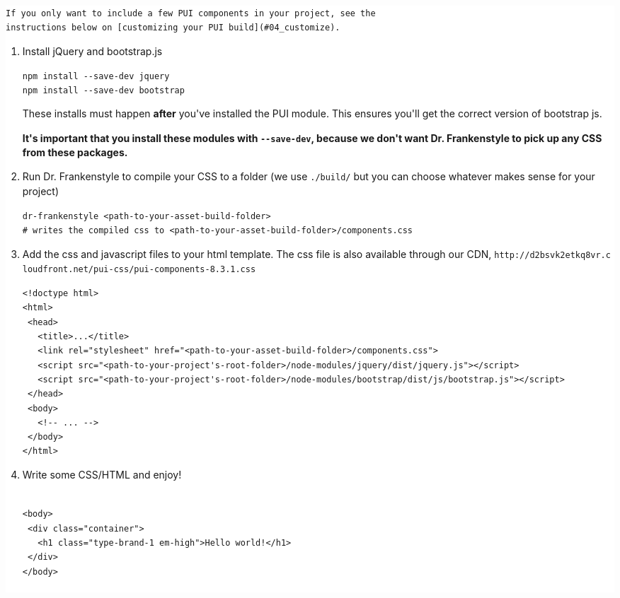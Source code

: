     If you only want to include a few PUI components in your project, see the
    instructions below on [customizing your PUI build](#04_customize).

1. Install jQuery and bootstrap.js

    ```
   npm install --save-dev jquery
   npm install --save-dev bootstrap
    ```

    These installs must happen **after** you've installed the PUI module. This
    ensures you'll get the correct version of bootstrap js.

    **It's important that you install these modules with `--save-dev`,
    because we don't want Dr. Frankenstyle to pick up any CSS from these
    packages.**

1. Run Dr. Frankenstyle to compile your CSS to a folder (we use `./build/` but you can choose whatever makes sense for your project)

    ```
   dr-frankenstyle <path-to-your-asset-build-folder>
   # writes the compiled css to <path-to-your-asset-build-folder>/components.css
    ```

1. Add the css and javascript files to your html template. The css file is also available through our CDN, `http://d2bsvk2etkq8vr.cloudfront.net/pui-css/pui-components-8.3.1.css`

    ```
   <!doctype html>
   <html>
     <head>
       <title>...</title>
       <link rel="stylesheet" href="<path-to-your-asset-build-folder>/components.css">
       <script src="<path-to-your-project's-root-folder>/node-modules/jquery/dist/jquery.js"></script>
       <script src="<path-to-your-project's-root-folder>/node-modules/bootstrap/dist/js/bootstrap.js"></script>
     </head>
     <body>
       <!-- ... -->
     </body>
   </html>
    ```

1. Write some CSS/HTML and enjoy!

    ```
   
   <body>
     <div class="container">
       <h1 class="type-brand-1 em-high">Hello world!</h1>
     </div>
   </body>
   